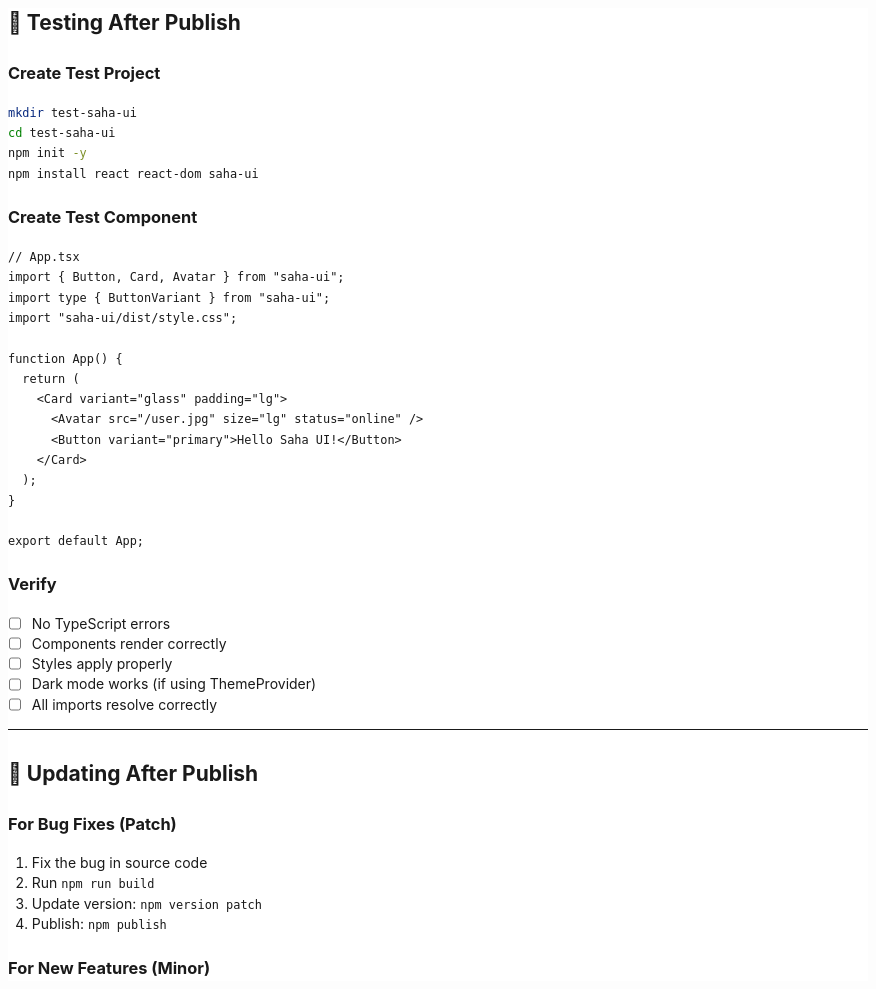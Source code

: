 
## 🧪 Testing After Publish

### Create Test Project

```bash
mkdir test-saha-ui
cd test-saha-ui
npm init -y
npm install react react-dom saha-ui
```

### Create Test Component

```tsx
// App.tsx
import { Button, Card, Avatar } from "saha-ui";
import type { ButtonVariant } from "saha-ui";
import "saha-ui/dist/style.css";

function App() {
  return (
    <Card variant="glass" padding="lg">
      <Avatar src="/user.jpg" size="lg" status="online" />
      <Button variant="primary">Hello Saha UI!</Button>
    </Card>
  );
}

export default App;
```

### Verify

- [ ] No TypeScript errors
- [ ] Components render correctly
- [ ] Styles apply properly
- [ ] Dark mode works (if using ThemeProvider)
- [ ] All imports resolve correctly

---

## 🔄 Updating After Publish

### For Bug Fixes (Patch)

1. Fix the bug in source code
2. Run `npm run build`
3. Update version: `npm version patch`
4. Publish: `npm publish`

### For New Features (Minor)

